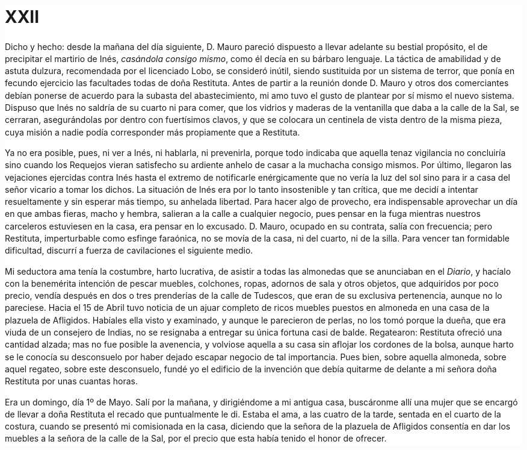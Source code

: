 # XXII

Dicho y hecho: desde la mañana del día siguiente, D. Mauro pareció dispuesto
a llevar adelante su bestial propósito, el de precipitar el martirio de Inés,
*casándola consigo mismo*, como él decía en su bárbaro lenguaje. La táctica de
amabilidad y de astuta dulzura, recomendada por el licenciado Lobo, se
consideró inútil, siendo sustituida por un sistema de terror, que ponía en
fecundo ejercicio las facultades todas de doña Restituta. Antes de partir a la
reunión donde D. Mauro y otros dos comerciantes debían ponerse de acuerdo para
la subasta del abastecimiento, mi amo tuvo el gusto de plantear por sí mismo el
nuevo sistema. Dispuso que Inés no saldría de su cuarto ni para comer, que los
vidrios y maderas de la ventanilla que daba a la calle de la Sal, se cerraran,
asegurándolas por dentro con fuertísimos clavos, y que se colocara un centinela
de vista dentro de la misma pieza, cuya misión a nadie podía corresponder más
propiamente que a Restituta.

Ya no era posible, pues, ni ver a Inés, ni hablarla, ni prevenirla, porque todo
indicaba que aquella tenaz vigilancia no concluiría sino cuando los Requejos
vieran satisfecho su ardiente anhelo de casar a la muchacha consigo mismos. Por
último, llegaron las vejaciones ejercidas contra Inés hasta el extremo de
notificarle enérgicamente que no vería la luz del sol sino para ir a casa del
señor vicario a tomar los dichos. La situación de Inés era por lo tanto
insostenible y tan crítica, que me decidí a intentar resueltamente y sin
esperar más tiempo, su anhelada libertad. Para hacer algo de provecho, era
indispensable aprovechar un día en que ambas fieras, macho y hembra, salieran
a la calle a cualquier negocio, pues pensar en la fuga mientras nuestros
carceleros estuviesen en la casa, era pensar en lo excusado. D. Mauro, ocupado
en su contrata, salía con frecuencia; pero Restituta, imperturbable como
esfinge faraónica, no se movía de la casa, ni del cuarto, ni de la silla. Para
vencer tan formidable dificultad, discurrí a fuerza de cavilaciones el
siguiente medio.

Mi seductora ama tenía la costumbre, harto lucrativa, de asistir a todas las
almonedas que se anunciaban en el *Diario*, y hacíalo con la benemérita
intención de pescar muebles, colchones, ropas, adornos de sala y otros objetos,
que adquiridos por poco precio, vendía después en dos o tres prenderías de la
calle de Tudescos, que eran de su exclusiva pertenencia, aunque no lo
pareciese. Hacia el 15 de Abril tuvo noticia de un ajuar completo de ricos
muebles puestos en almoneda en una casa de la plazuela de Afligidos. Habíales
ella visto y examinado, y aunque le parecieron de perlas, no los tomó porque la
dueña, que era viuda de un consejero de Indias, no se resignaba a entregar su
única fortuna casi de balde. Regatearon: Restituta ofreció una cantidad alzada;
mas no fue posible la avenencia, y volviose aquella a su casa sin aflojar los
cordones de la bolsa, aunque harto se le conocía su desconsuelo por haber
dejado escapar negocio de tal importancia. Pues bien, sobre aquella almoneda,
sobre aquel regateo, sobre este desconsuelo, fundé yo el edificio de la
invención que debía quitarme de delante a mi señora doña Restituta por unas
cuantas horas.

Era un domingo, día 1º de Mayo. Salí por la mañana, y dirigiéndome a mi antigua
casa, buscáronme allí una mujer que se encargó de llevar a doña Restituta el
recado que puntualmente le di. Estaba el ama, a las cuatro de la tarde, sentada
en el cuarto de la costura, cuando se presentó mi comisionada en la casa,
diciendo que la señora de la plazuela de Afligidos consentía en dar los muebles
a la señora de la calle de la Sal, por el precio que esta había tenido el honor
de ofrecer.
